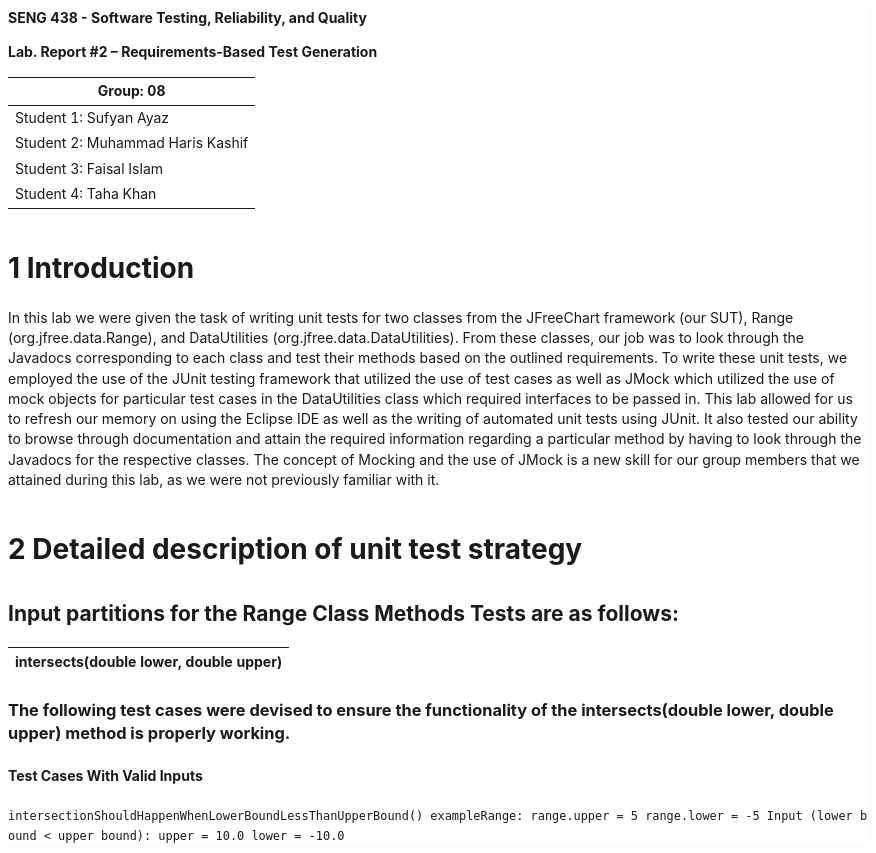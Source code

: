 **SENG 438 - Software Testing, Reliability, and Quality**

**Lab. Report \#2 – Requirements-Based Test Generation**

| Group: 08      |
|-----------------|
| Student 1: Sufyan Ayaz                |   
| Student 2: Muhammad Haris Kashif              |   
| Student 3: Faisal Islam               |   
| Student 4: Taha Khan                |   

# 1 Introduction

In this lab we were given the task of writing unit tests for two classes from the JFreeChart framework (our SUT), Range (org.jfree.data.Range), and DataUtilities (org.jfree.data.DataUtilities). From these classes, our job was to look through the Javadocs corresponding to each class and test their methods based on the outlined requirements. To write these unit tests, we employed the use of the JUnit testing framework that utilized the use of test cases as well as JMock which utilized the use of mock objects for particular test cases in the DataUtilities class which required interfaces to be passed in. This lab allowed for us to refresh our memory on using the Eclipse IDE as well as the writing of automated unit tests using JUnit. It also tested our ability to browse through documentation and attain the required information regarding a particular method by having to look through the Javadocs for the respective classes. The concept of Mocking and the use of JMock is a new skill for our group members that we attained during this lab, as we were not previously familiar with it. 

# 2 Detailed description of unit test strategy


## Input partitions for the Range Class Methods Tests are as follows:

|intersects(double lower, double upper)|
|-------------------------------|

### The following test cases were devised to ensure the functionality of the intersects(double lower, double upper) method is properly working.

#### Test Cases With Valid Inputs

`intersectionShouldHappenWhenLowerBoundLessThanUpperBound()
exampleRange:
range.upper = 5
range.lower = -5
Input (lower bound < upper bound):
upper = 10.0
lower = -10.0`
